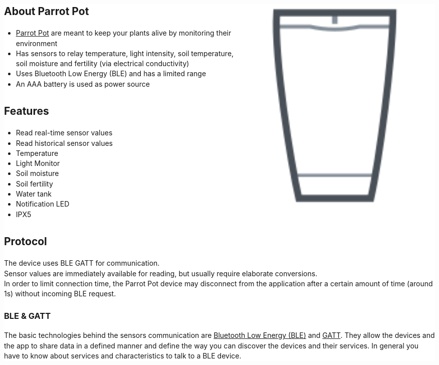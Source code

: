 
<img src="parrotpot.svg" width="400px" alt="Parrot Pot" align="right" />

## About Parrot Pot

* [Parrot Pot](https://support.parrot.com/fr/support/produits/parrot-pot) are meant to keep your plants alive by monitoring their environment
* Has sensors to relay temperature, light intensity, soil temperature, soil moisture and fertility (via electrical conductivity)
* Uses Bluetooth Low Energy (BLE) and has a limited range
* An AAA battery is used as power source

## Features

* Read real-time sensor values
* Read historical sensor values
* Temperature
* Light Monitor
* Soil moisture
* Soil fertility
* Water tank
* Notification LED
* IPX5

## Protocol

The device uses BLE GATT for communication.  
Sensor values are immediately available for reading, but usually require elaborate conversions.  
In order to limit connection time, the Parrot Pot device may disconnect from the application after a certain amount of time (around 1s) without incoming BLE request.  

### BLE & GATT

The basic technologies behind the sensors communication are [Bluetooth Low Energy (BLE)](https://en.wikipedia.org/wiki/Bluetooth_Low_Energy) and [GATT](https://www.bluetooth.com/specifications/gatt).
They allow the devices and the app to share data in a defined manner and define the way you can discover the devices and their services.
In general you have to know about services and characteristics to talk to a BLE device.
